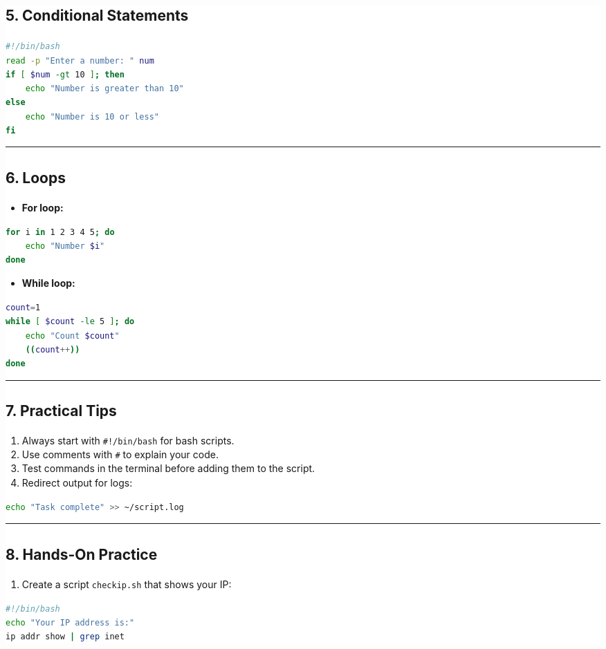 
## 5. Conditional Statements

```bash
#!/bin/bash
read -p "Enter a number: " num
if [ $num -gt 10 ]; then
    echo "Number is greater than 10"
else
    echo "Number is 10 or less"
fi
```

---

## 6. Loops

* **For loop:**

```bash
for i in 1 2 3 4 5; do
    echo "Number $i"
done
```

* **While loop:**

```bash
count=1
while [ $count -le 5 ]; do
    echo "Count $count"
    ((count++))
done
```

---

## 7. Practical Tips

1. Always start with `#!/bin/bash` for bash scripts.
2. Use comments with `#` to explain your code.
3. Test commands in the terminal before adding them to the script.
4. Redirect output for logs:

```bash
echo "Task complete" >> ~/script.log
```

---

## 8. Hands-On Practice

1. Create a script `checkip.sh` that shows your IP:

```bash
#!/bin/bash
echo "Your IP address is:"
ip addr show | grep inet
```

